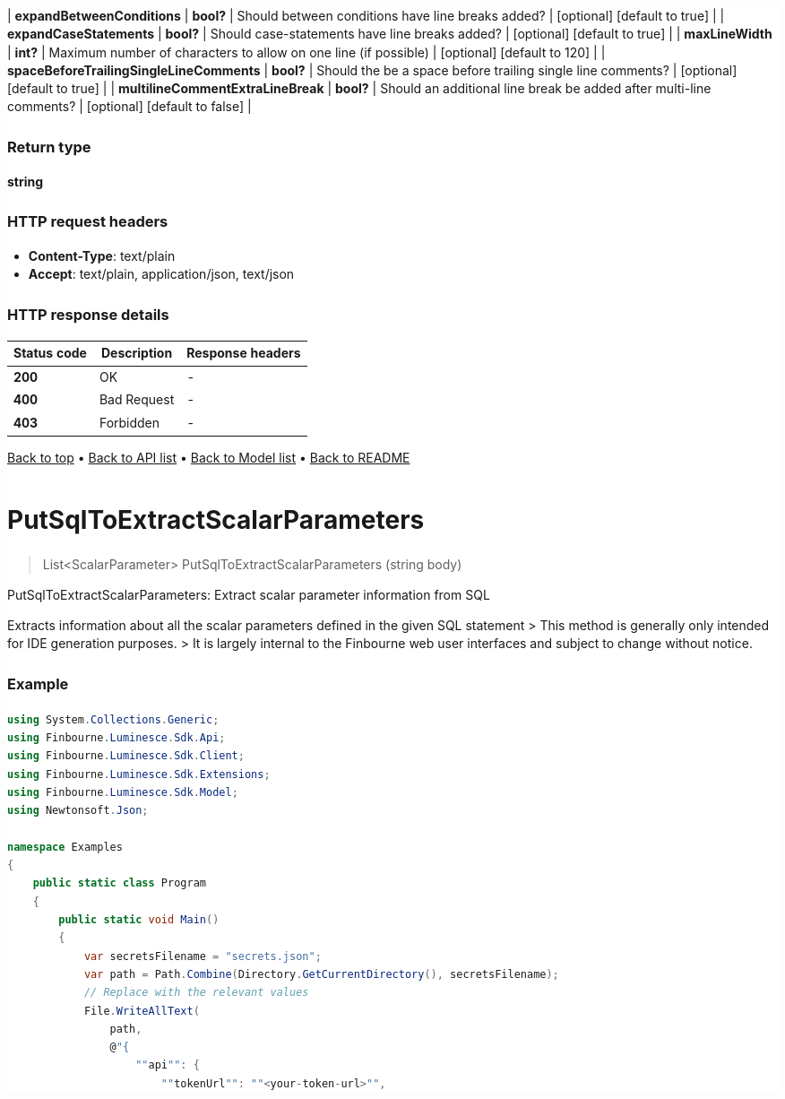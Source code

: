 | **expandBetweenConditions** | **bool?** | Should between conditions have line breaks added? | [optional] [default to true] |
| **expandCaseStatements** | **bool?** | Should case-statements have line breaks added? | [optional] [default to true] |
| **maxLineWidth** | **int?** | Maximum number of characters to allow on one line (if possible) | [optional] [default to 120] |
| **spaceBeforeTrailingSingleLineComments** | **bool?** | Should the be a space before trailing single line comments? | [optional] [default to true] |
| **multilineCommentExtraLineBreak** | **bool?** | Should an additional line break be added after multi-line comments? | [optional] [default to false] |

### Return type

**string**

### HTTP request headers

 - **Content-Type**: text/plain
 - **Accept**: text/plain, application/json, text/json


### HTTP response details
| Status code | Description | Response headers |
|-------------|-------------|------------------|
| **200** | OK |  -  |
| **400** | Bad Request |  -  |
| **403** | Forbidden |  -  |

[Back to top](#) &#8226; [Back to API list](../README.md#documentation-for-api-endpoints) &#8226; [Back to Model list](../README.md#documentation-for-models) &#8226; [Back to README](../README.md)

<a id="putsqltoextractscalarparameters"></a>
# **PutSqlToExtractScalarParameters**
> List&lt;ScalarParameter&gt; PutSqlToExtractScalarParameters (string body)

PutSqlToExtractScalarParameters: Extract scalar parameter information from SQL

Extracts information about all the scalar parameters defined in the given SQL statement  > This method is generally only intended for IDE generation purposes.  > It is largely internal to the Finbourne web user interfaces and subject to change without notice. 

### Example
```csharp
using System.Collections.Generic;
using Finbourne.Luminesce.Sdk.Api;
using Finbourne.Luminesce.Sdk.Client;
using Finbourne.Luminesce.Sdk.Extensions;
using Finbourne.Luminesce.Sdk.Model;
using Newtonsoft.Json;

namespace Examples
{
    public static class Program
    {
        public static void Main()
        {
            var secretsFilename = "secrets.json";
            var path = Path.Combine(Directory.GetCurrentDirectory(), secretsFilename);
            // Replace with the relevant values
            File.WriteAllText(
                path, 
                @"{
                    ""api"": {
                        ""tokenUrl"": ""<your-token-url>"",
```